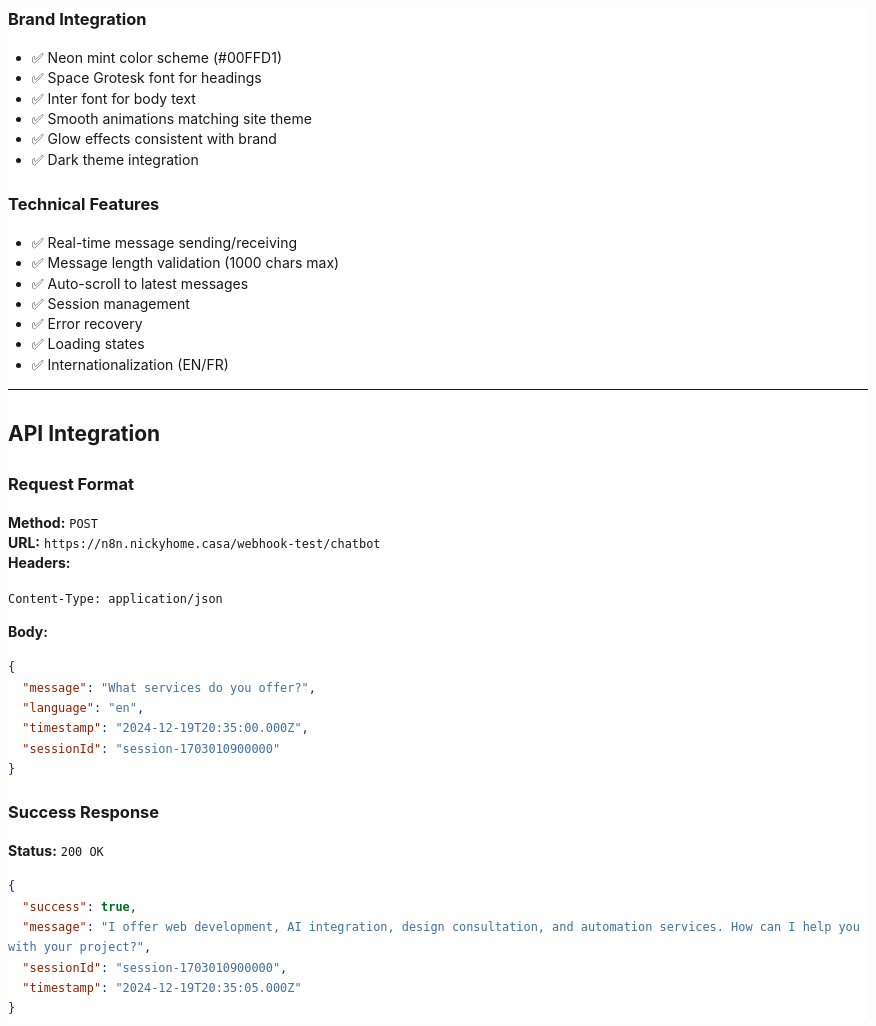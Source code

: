 ### Brand Integration
- ✅ Neon mint color scheme (#00FFD1)
- ✅ Space Grotesk font for headings
- ✅ Inter font for body text
- ✅ Smooth animations matching site theme
- ✅ Glow effects consistent with brand
- ✅ Dark theme integration

### Technical Features
- ✅ Real-time message sending/receiving
- ✅ Message length validation (1000 chars max)
- ✅ Auto-scroll to latest messages
- ✅ Session management
- ✅ Error recovery
- ✅ Loading states
- ✅ Internationalization (EN/FR)

---

## API Integration

### Request Format

**Method:** `POST`  
**URL:** `https://n8n.nickyhome.casa/webhook-test/chatbot`  
**Headers:**
```http
Content-Type: application/json
```

**Body:**
```json
{
  "message": "What services do you offer?",
  "language": "en",
  "timestamp": "2024-12-19T20:35:00.000Z",
  "sessionId": "session-1703010900000"
}
```

### Success Response

**Status:** `200 OK`

```json
{
  "success": true,
  "message": "I offer web development, AI integration, design consultation, and automation services. How can I help you with your project?",
  "sessionId": "session-1703010900000",
  "timestamp": "2024-12-19T20:35:05.000Z"
}
```
